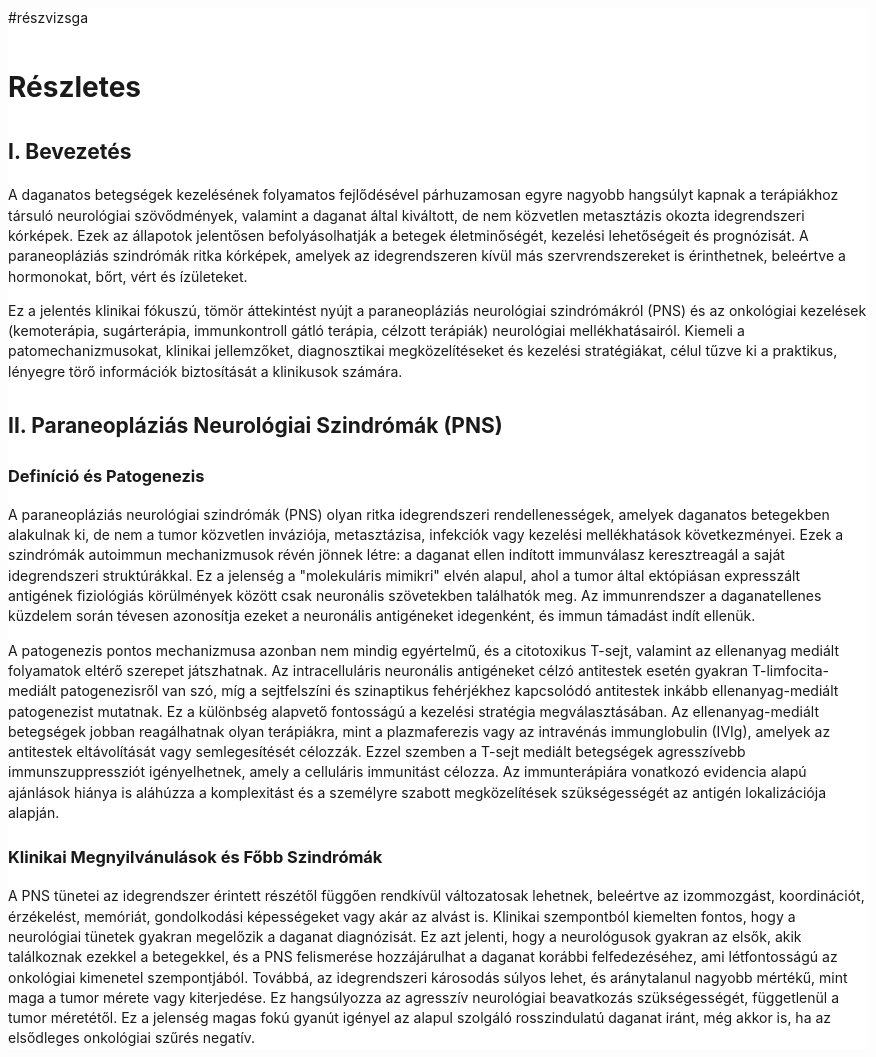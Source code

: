 #részvizsga 
# Részletes
## I. Bevezetés

A daganatos betegségek kezelésének folyamatos fejlődésével párhuzamosan egyre nagyobb hangsúlyt kapnak a terápiákhoz társuló neurológiai szövődmények, valamint a daganat által kiváltott, de nem közvetlen metasztázis okozta idegrendszeri kórképek. Ezek az állapotok jelentősen befolyásolhatják a betegek életminőségét, kezelési lehetőségeit és prognózisát. A paraneopláziás szindrómák ritka kórképek, amelyek az idegrendszeren kívül más szervrendszereket is érinthetnek, beleértve a hormonokat, bőrt, vért és ízületeket.  

Ez a jelentés klinikai fókuszú, tömör áttekintést nyújt a paraneopláziás neurológiai szindrómákról (PNS) és az onkológiai kezelések (kemoterápia, sugárterápia, immunkontroll gátló terápia, célzott terápiák) neurológiai mellékhatásairól. Kiemeli a patomechanizmusokat, klinikai jellemzőket, diagnosztikai megközelítéseket és kezelési stratégiákat, célul tűzve ki a praktikus, lényegre törő információk biztosítását a klinikusok számára.

## II. Paraneopláziás Neurológiai Szindrómák (PNS)

### Definíció és Patogenezis

A paraneopláziás neurológiai szindrómák (PNS) olyan ritka idegrendszeri rendellenességek, amelyek daganatos betegekben alakulnak ki, de nem a tumor közvetlen inváziója, metasztázisa, infekciók vagy kezelési mellékhatások következményei. Ezek a szindrómák autoimmun mechanizmusok révén jönnek létre: a daganat ellen indított immunválasz keresztreagál a saját idegrendszeri struktúrákkal. Ez a jelenség a "molekuláris mimikri" elvén alapul, ahol a tumor által ektópiásan expresszált antigének fiziológiás körülmények között csak neuronális szövetekben találhatók meg. Az immunrendszer a daganatellenes küzdelem során tévesen azonosítja ezeket a neuronális antigéneket idegenként, és immun támadást indít ellenük.  

A patogenezis pontos mechanizmusa azonban nem mindig egyértelmű, és a citotoxikus T-sejt, valamint az ellenanyag mediált folyamatok eltérő szerepet játszhatnak. Az intracelluláris neuronális antigéneket célzó antitestek esetén gyakran T-limfocita-mediált patogenezisről van szó, míg a sejtfelszíni és szinaptikus fehérjékhez kapcsolódó antitestek inkább ellenanyag-mediált patogenezist mutatnak. Ez a különbség alapvető fontosságú a kezelési stratégia megválasztásában. Az ellenanyag-mediált betegségek jobban reagálhatnak olyan terápiákra, mint a plazmaferezis vagy az intravénás immunglobulin (IVIg), amelyek az antitestek eltávolítását vagy semlegesítését célozzák. Ezzel szemben a T-sejt mediált betegségek agresszívebb immunszuppressziót igényelhetnek, amely a celluláris immunitást célozza. Az immunterápiára vonatkozó evidencia alapú ajánlások hiánya is aláhúzza a komplexitást és a személyre szabott megközelítések szükségességét az antigén lokalizációja alapján.  

### Klinikai Megnyilvánulások és Főbb Szindrómák

A PNS tünetei az idegrendszer érintett részétől függően rendkívül változatosak lehetnek, beleértve az izommozgást, koordinációt, érzékelést, memóriát, gondolkodási képességeket vagy akár az alvást is. Klinikai szempontból kiemelten fontos, hogy a neurológiai tünetek gyakran megelőzik a daganat diagnózisát. Ez azt jelenti, hogy a neurológusok gyakran az elsők, akik találkoznak ezekkel a betegekkel, és a PNS felismerése hozzájárulhat a daganat korábbi felfedezéséhez, ami létfontosságú az onkológiai kimenetel szempontjából. Továbbá, az idegrendszeri károsodás súlyos lehet, és aránytalanul nagyobb mértékű, mint maga a tumor mérete vagy kiterjedése. Ez hangsúlyozza az agresszív neurológiai beavatkozás szükségességét, függetlenül a tumor méretétől. Ez a jelenség magas fokú gyanút igényel az alapul szolgáló rosszindulatú daganat iránt, még akkor is, ha az elsődleges onkológiai szűrés negatív.  

